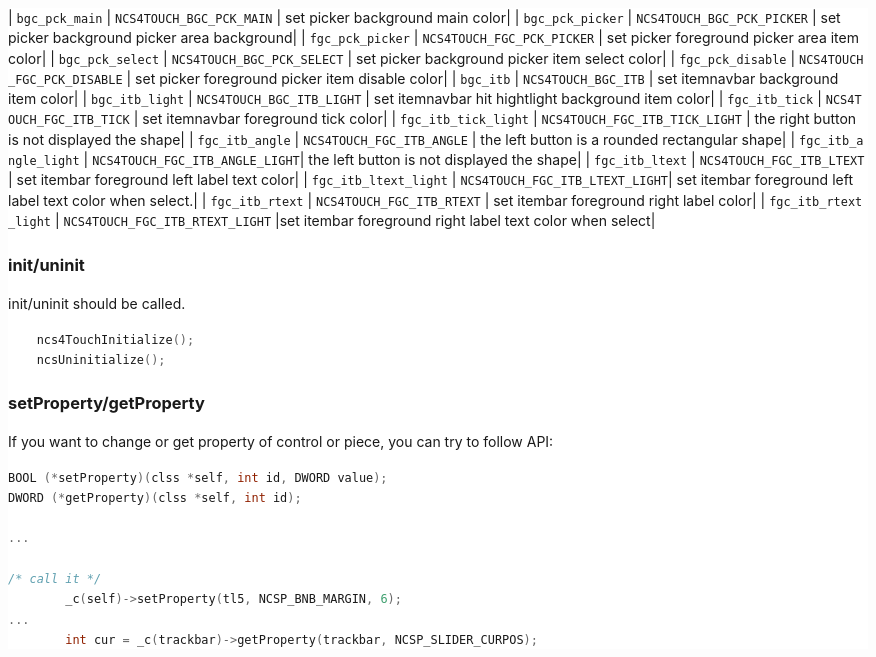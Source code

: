 | `bgc_pck_main` | `NCS4TOUCH_BGC_PCK_MAIN` | set picker background main color|
| `bgc_pck_picker` | `NCS4TOUCH_BGC_PCK_PICKER` | set picker background picker area background|
| `fgc_pck_picker` | `NCS4TOUCH_FGC_PCK_PICKER` | set picker foreground picker area item color|
| `bgc_pck_select` | `NCS4TOUCH_BGC_PCK_SELECT` | set picker background picker item select color|
| `fgc_pck_disable` | `NCS4TOUCH_FGC_PCK_DISABLE` | set picker foreground picker item disable color|
| `bgc_itb` | `NCS4TOUCH_BGC_ITB` | set itemnavbar background item color|
| `bgc_itb_light` | `NCS4TOUCH_BGC_ITB_LIGHT` | set itemnavbar hit hightlight background item color|
| `fgc_itb_tick` | `NCS4TOUCH_FGC_ITB_TICK` | set itemnavbar foreground tick color|
| `fgc_itb_tick_light` | `NCS4TOUCH_FGC_ITB_TICK_LIGHT` | the right button is not displayed the shape|
| `fgc_itb_angle` | `NCS4TOUCH_FGC_ITB_ANGLE` | the left button is a rounded rectangular shape|
| `fgc_itb_angle_light` | `NCS4TOUCH_FGC_ITB_ANGLE_LIGHT`| the left button is not displayed the shape|
| `fgc_itb_ltext` | `NCS4TOUCH_FGC_ITB_LTEXT` | set itembar foreground left label text color|
| `fgc_itb_ltext_light` | `NCS4TOUCH_FGC_ITB_LTEXT_LIGHT`| set itembar foreground left label text color when select.|
| `fgc_itb_rtext` | `NCS4TOUCH_FGC_ITB_RTEXT` | set itembar foreground right label color|
| `fgc_itb_rtext_light` | `NCS4TOUCH_FGC_ITB_RTEXT_LIGHT` |set itembar foreground right label text color when select|


### init/uninit

init/uninit should be called.

```cpp
    ncs4TouchInitialize();
    ncsUninitialize();
```

### setProperty/getProperty

If you want to change or get property of control or piece, you can try to
follow API:

```cpp
BOOL (*setProperty)(clss *self, int id, DWORD value);
DWORD (*getProperty)(clss *self, int id);

...

/* call it */
        _c(self)->setProperty(tl5, NCSP_BNB_MARGIN, 6);
...
        int cur = _c(trackbar)->getProperty(trackbar, NCSP_SLIDER_CURPOS);

```

